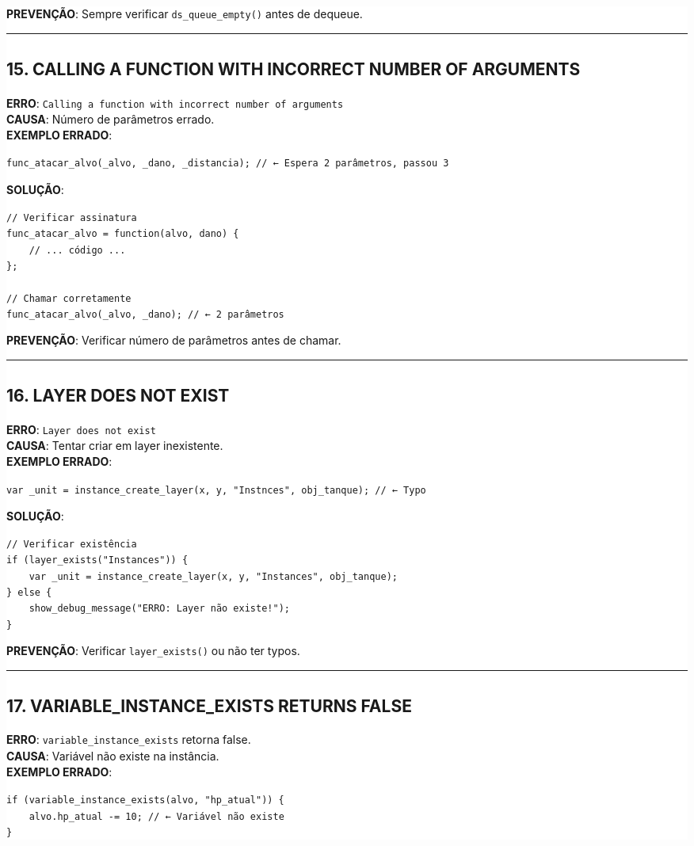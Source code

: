 **PREVENÇÃO**: Sempre verificar `ds_queue_empty()` antes de dequeue.

---

## 15. CALLING A FUNCTION WITH INCORRECT NUMBER OF ARGUMENTS

**ERRO**: `Calling a function with incorrect number of arguments`  
**CAUSA**: Número de parâmetros errado.  
**EXEMPLO ERRADO**:
```gml
func_atacar_alvo(_alvo, _dano, _distancia); // ← Espera 2 parâmetros, passou 3
```

**SOLUÇÃO**:
```gml
// Verificar assinatura
func_atacar_alvo = function(alvo, dano) {
    // ... código ...
};

// Chamar corretamente
func_atacar_alvo(_alvo, _dano); // ← 2 parâmetros
```

**PREVENÇÃO**: Verificar número de parâmetros antes de chamar.

---

## 16. LAYER DOES NOT EXIST

**ERRO**: `Layer does not exist`  
**CAUSA**: Tentar criar em layer inexistente.  
**EXEMPLO ERRADO**:
```gml
var _unit = instance_create_layer(x, y, "Instnces", obj_tanque); // ← Typo
```

**SOLUÇÃO**:
```gml
// Verificar existência
if (layer_exists("Instances")) {
    var _unit = instance_create_layer(x, y, "Instances", obj_tanque);
} else {
    show_debug_message("ERRO: Layer não existe!");
}
```

**PREVENÇÃO**: Verificar `layer_exists()` ou não ter typos.

---

## 17. VARIABLE_INSTANCE_EXISTS RETURNS FALSE

**ERRO**: `variable_instance_exists` retorna false.  
**CAUSA**: Variável não existe na instância.  
**EXEMPLO ERRADO**:
```gml
if (variable_instance_exists(alvo, "hp_atual")) {
    alvo.hp_atual -= 10; // ← Variável não existe
}
```
